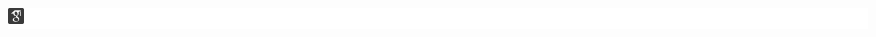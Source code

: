 <a href="https://scholar.google.com/scholar_lookup?title=Nano-Modification%20in%20Digital%20Manufacturing%20of%20Cementitious%20Composites" title="Search on Google Scholar"><picture><source media="(prefers-color-scheme: dark)" srcset="dat/md/ico/dm/googlescholar.svg" ><img src="dat/md/ico/wm/googlescholar.svg" width="16" height="16"></picture></a>